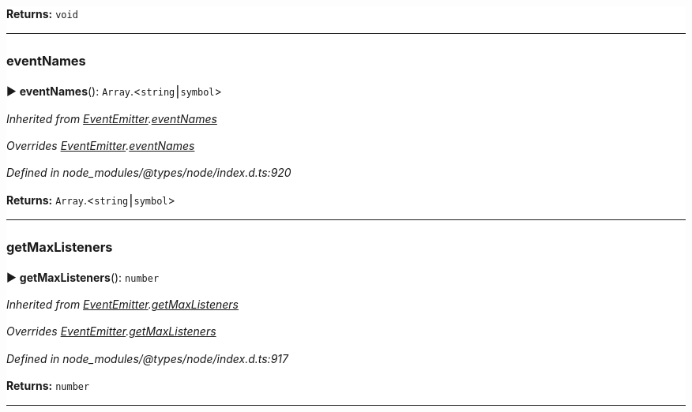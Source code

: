 **Returns:** `void`





___

<a id="eventnames"></a>

###  eventNames

► **eventNames**(): `Array`.<`string`⎮`symbol`>



*Inherited from [EventEmitter](../classes/_node_modules__types_node_index_d_._events_.internal.eventemitter.md).[eventNames](../classes/_node_modules__types_node_index_d_._events_.internal.eventemitter.md#eventnames)*

*Overrides [EventEmitter](../classes/_node_modules__types_node_index_d_.nodejs.eventemitter.md).[eventNames](../classes/_node_modules__types_node_index_d_.nodejs.eventemitter.md#eventnames)*

*Defined in node_modules/@types/node/index.d.ts:920*





**Returns:** `Array`.<`string`⎮`symbol`>





___

<a id="getmaxlisteners"></a>

###  getMaxListeners

► **getMaxListeners**(): `number`



*Inherited from [EventEmitter](../classes/_node_modules__types_node_index_d_._events_.internal.eventemitter.md).[getMaxListeners](../classes/_node_modules__types_node_index_d_._events_.internal.eventemitter.md#getmaxlisteners)*

*Overrides [EventEmitter](../classes/_node_modules__types_node_index_d_.nodejs.eventemitter.md).[getMaxListeners](../classes/_node_modules__types_node_index_d_.nodejs.eventemitter.md#getmaxlisteners)*

*Defined in node_modules/@types/node/index.d.ts:917*





**Returns:** `number`





___

<a id="ispaused"></a>
